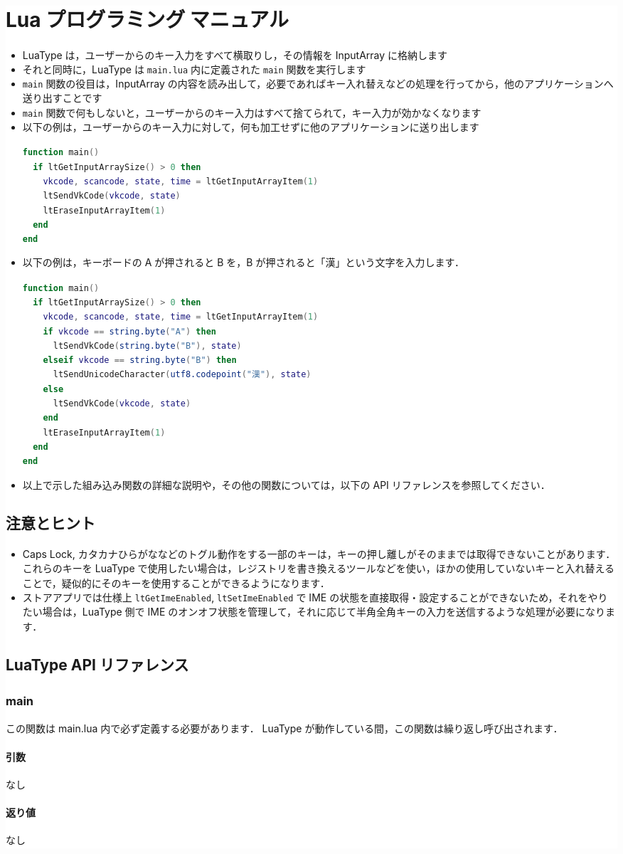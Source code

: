 ﻿# Lua プログラミング マニュアル
* LuaType は，ユーザーからのキー入力をすべて横取りし，その情報を InputArray に格納します
* それと同時に，LuaType は `main.lua` 内に定義された `main` 関数を実行します
* `main` 関数の役目は，InputArray の内容を読み出して，必要であればキー入れ替えなどの処理を行ってから，他のアプリケーションへ送り出すことです
* `main` 関数で何もしないと，ユーザーからのキー入力はすべて捨てられて，キー入力が効かなくなります
* 以下の例は，ユーザーからのキー入力に対して，何も加工せずに他のアプリケーションに送り出します
  ```lua
  function main()
    if ltGetInputArraySize() > 0 then
      vkcode, scancode, state, time = ltGetInputArrayItem(1)
      ltSendVkCode(vkcode, state)
      ltEraseInputArrayItem(1)
    end
  end
  ```
* 以下の例は，キーボードの A が押されると B を，B が押されると「漢」という文字を入力します．
  ```lua
  function main()
    if ltGetInputArraySize() > 0 then
      vkcode, scancode, state, time = ltGetInputArrayItem(1)
      if vkcode == string.byte("A") then
        ltSendVkCode(string.byte("B"), state)
      elseif vkcode == string.byte("B") then
        ltSendUnicodeCharacter(utf8.codepoint("漢"), state)
      else
        ltSendVkCode(vkcode, state)
      end
      ltEraseInputArrayItem(1)
    end
  end
  ```
* 以上で示した組み込み関数の詳細な説明や，その他の関数については，以下の API リファレンスを参照してください．

## 注意とヒント

* Caps Lock, カタカナひらがななどのトグル動作をする一部のキーは，キーの押し離しがそのままでは取得できないことがあります．これらのキーを LuaType で使用したい場合は，レジストリを書き換えるツールなどを使い，ほかの使用していないキーと入れ替えることで，疑似的にそのキーを使用することができるようになります．
* ストアアプリでは仕様上 `ltGetImeEnabled`, `ltSetImeEnabled` で IME の状態を直接取得・設定することができないため，それをやりたい場合は，LuaType 側で IME のオンオフ状態を管理して，それに応じて半角全角キーの入力を送信するような処理が必要になります．

## LuaType API リファレンス

### main
この関数は main.lua 内で必ず定義する必要があります．
LuaType が動作している間，この関数は繰り返し呼び出されます．

#### 引数
なし

#### 返り値
なし
